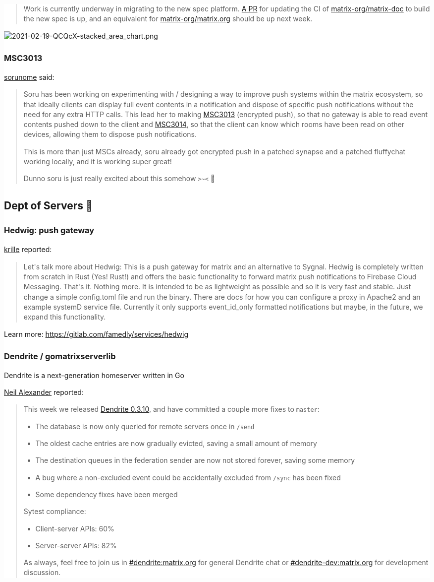 > Work is currently underway in migrating to the new spec platform. [A PR](https://github.com/matrix-org/matrix-doc/pull/3017) for updating the CI of [matrix-org/matrix-doc](https://github.com/matrix-org/matrix-doc) to build the new spec is up, and an equivalent for [matrix-org/matrix.org](https://github.com/matrix-org/matrix.org) should be up next week.

![2021-02-19-QCQcX-stacked_area_chart.png](/blog/img/2021-02-19-QCQcX-stacked_area_chart.avif)

### MSC3013

[sorunome](https://matrix.to/#/@sorunome:sorunome.de) said:

> Soru has been working on experimenting with / designing a way to improve push systems within the matrix ecosystem, so that ideally clients can display full event contents in a notification and dispose of specific push notifications without the need for any extra HTTP calls. This lead her to making [MSC3013](https://github.com/matrix-org/matrix-doc/pull/3013) (encrypted push), so that no gateway is able to read event contents pushed down to the client and [MSC3014](https://github.com/matrix-org/matrix-doc/pull/3014), so that the client can know which rooms have been read on other devices, allowing them to dispose push notifications.
>
> This is more than just MSCs already, soru already got encrypted push in a patched synapse and a patched fluffychat working locally, and it is working super great!
>
> Dunno soru is just really excited about this somehow `>~<` 🦊

## Dept of Servers 🏢

### Hedwig: push gateway

[krille](https://matrix.to/#/@krille:janian.de) reported:

> Let's talk more about Hedwig: This is a push gateway for matrix and an alternative to Sygnal. Hedwig is completely written from scratch in Rust (Yes! Rust!) and offers the basic functionality to forward matrix push notifications to Firebase Cloud Messaging. That's it. Nothing more. It is intended to be as lightweight as possible and so it is very fast and stable. Just change a simple config.toml file and run the binary. There are docs for how you can configure a proxy in Apache2 and an example systemD service file. Currently it only supports event_id_only formatted notifications but maybe, in the future, we expand this functionality.

Learn more: https://gitlab.com/famedly/services/hedwig

### Dendrite / gomatrixserverlib

Dendrite is a next-generation homeserver written in Go

[Neil Alexander](https://matrix.to/#/@neilalexander:matrix.org) reported:

> This week we released [Dendrite 0.3.10](https://github.com/matrix-org/dendrite/releases/tag/v0.3.10), and have committed a couple more fixes to `master`:
>
> * The database is now only queried for remote servers once in `/send`
>
> * The oldest cache entries are now gradually evicted, saving a small amount of memory
> * The destination queues in the federation sender are now not stored forever, saving some memory
>
> * A bug where a non-excluded event could be accidentally excluded from `/sync` has been fixed
> * Some dependency fixes have been merged
>
> Sytest compliance:
>
> * Client-server APIs: 60%
>
> * Server-server APIs: 82%
>
> As always, feel free to join us in [#dendrite:matrix.org](https://matrix.to/#/#dendrite:matrix.org) for general Dendrite chat or [#dendrite-dev:matrix.org](https://matrix.to/#/#dendrite-dev:matrix.org) for development discussion.